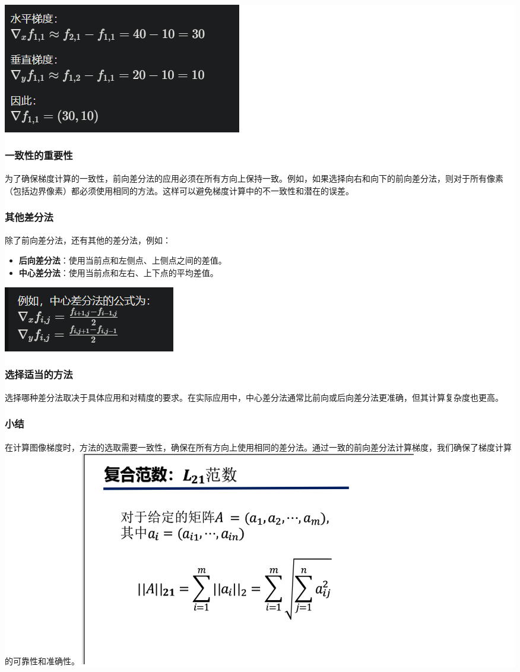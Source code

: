 ![](attachment/3ebcb9ca624ba0cc5883273cc4601660.png)

### 一致性的重要性

为了确保梯度计算的一致性，前向差分法的应用必须在所有方向上保持一致。例如，如果选择向右和向下的前向差分法，则对于所有像素（包括边界像素）都必须使用相同的方法。这样可以避免梯度计算中的不一致性和潜在的误差。

### 其他差分法

除了前向差分法，还有其他的差分法，例如：

- **后向差分法**：使用当前点和左侧点、上侧点之间的差值。
- **中心差分法**：使用当前点和左右、上下点的平均差值。

![](attachment/1162ed83d1c51ad6bf18768a1a79f9d6.png)

### 选择适当的方法

选择哪种差分法取决于具体应用和对精度的要求。在实际应用中，中心差分法通常比前向或后向差分法更准确，但其计算复杂度也更高。

### 小结

在计算图像梯度时，方法的选取需要一致性，确保在所有方向上使用相同的差分法。通过一致的前向差分法计算梯度，我们确保了梯度计算的可靠性和准确性。
![](attachment/11fb83b20451ea9b44b2c8c6d866688e.png)
